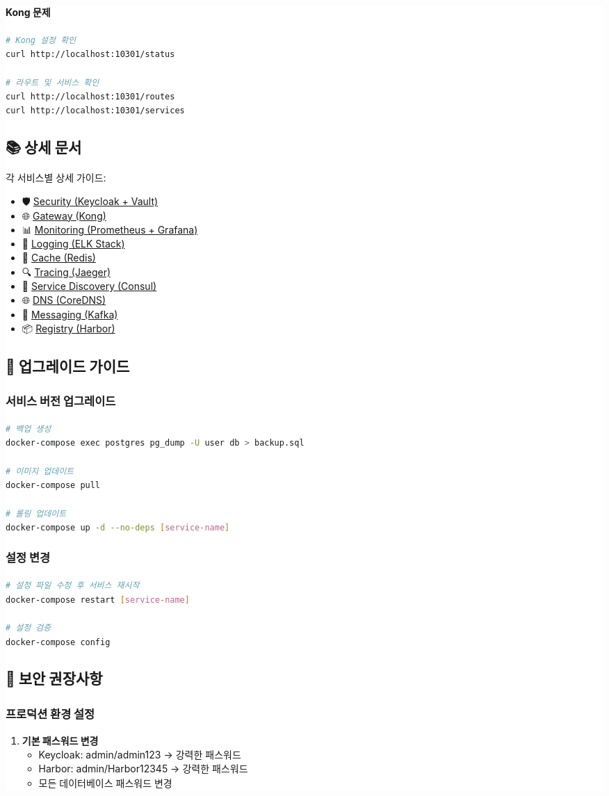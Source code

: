 #### Kong 문제
```bash
# Kong 설정 확인
curl http://localhost:10301/status

# 라우트 및 서비스 확인
curl http://localhost:10301/routes
curl http://localhost:10301/services
```

## 📚 상세 문서

각 서비스별 상세 가이드:
- 🛡️ [Security (Keycloak + Vault)](./security/README.md)
- 🌐 [Gateway (Kong)](./gateway/README.md)
- 📊 [Monitoring (Prometheus + Grafana)](./monitoring/README.md)
- 📝 [Logging (ELK Stack)](./logging/README.md)
- 🚀 [Cache (Redis)](./cache/README.md)
- 🔍 [Tracing (Jaeger)](./tracing/README.md)
- 🔗 [Service Discovery (Consul)](./service-discovery/README.md)
- 🌐 [DNS (CoreDNS)](./dns/README.md)
- 📨 [Messaging (Kafka)](./messaging/README.md)
- 📦 [Registry (Harbor)](./registry/README.md)

## 🔄 업그레이드 가이드

### 서비스 버전 업그레이드
```bash
# 백업 생성
docker-compose exec postgres pg_dump -U user db > backup.sql

# 이미지 업데이트
docker-compose pull

# 롤링 업데이트
docker-compose up -d --no-deps [service-name]
```

### 설정 변경
```bash
# 설정 파일 수정 후 서비스 재시작
docker-compose restart [service-name]

# 설정 검증
docker-compose config
```

## 🔐 보안 권장사항

### 프로덕션 환경 설정
1. **기본 패스워드 변경**
   - Keycloak: admin/admin123 → 강력한 패스워드
   - Harbor: admin/Harbor12345 → 강력한 패스워드
   - 모든 데이터베이스 패스워드 변경
